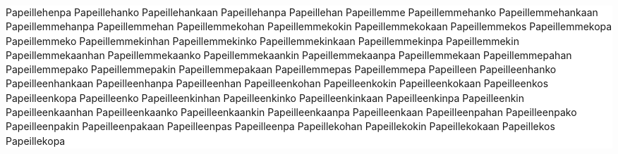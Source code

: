 Papeillehenpa
Papeillehanko
Papeillehankaan
Papeillehanpa
Papeillehan
Papeillemme
Papeillemmehanko
Papeillemmehankaan
Papeillemmehanpa
Papeillemmehan
Papeillemmekohan
Papeillemmekokin
Papeillemmekokaan
Papeillemmekos
Papeillemmekopa
Papeillemmeko
Papeillemmekinhan
Papeillemmekinko
Papeillemmekinkaan
Papeillemmekinpa
Papeillemmekin
Papeillemmekaanhan
Papeillemmekaanko
Papeillemmekaankin
Papeillemmekaanpa
Papeillemmekaan
Papeillemmepahan
Papeillemmepako
Papeillemmepakin
Papeillemmepakaan
Papeillemmepas
Papeillemmepa
Papeilleen
Papeilleenhanko
Papeilleenhankaan
Papeilleenhanpa
Papeilleenhan
Papeilleenkohan
Papeilleenkokin
Papeilleenkokaan
Papeilleenkos
Papeilleenkopa
Papeilleenko
Papeilleenkinhan
Papeilleenkinko
Papeilleenkinkaan
Papeilleenkinpa
Papeilleenkin
Papeilleenkaanhan
Papeilleenkaanko
Papeilleenkaankin
Papeilleenkaanpa
Papeilleenkaan
Papeilleenpahan
Papeilleenpako
Papeilleenpakin
Papeilleenpakaan
Papeilleenpas
Papeilleenpa
Papeillekohan
Papeillekokin
Papeillekokaan
Papeillekos
Papeillekopa